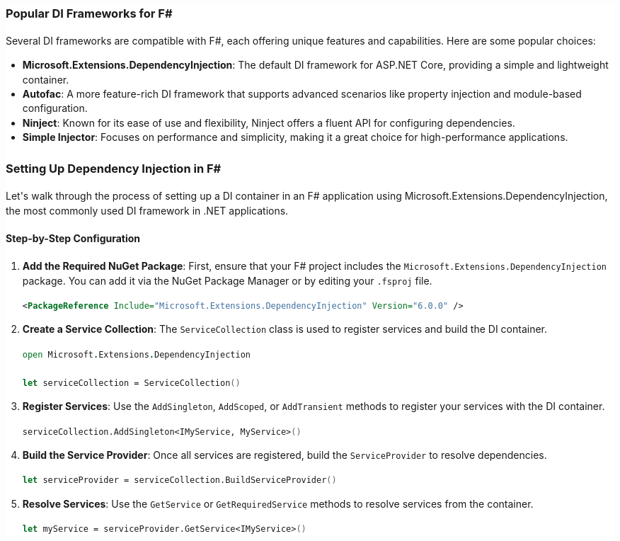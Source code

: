 ### Popular DI Frameworks for F#

Several DI frameworks are compatible with F#, each offering unique features and capabilities. Here are some popular choices:

- **Microsoft.Extensions.DependencyInjection**: The default DI framework for ASP.NET Core, providing a simple and lightweight container.
- **Autofac**: A more feature-rich DI framework that supports advanced scenarios like property injection and module-based configuration.
- **Ninject**: Known for its ease of use and flexibility, Ninject offers a fluent API for configuring dependencies.
- **Simple Injector**: Focuses on performance and simplicity, making it a great choice for high-performance applications.

### Setting Up Dependency Injection in F#

Let's walk through the process of setting up a DI container in an F# application using Microsoft.Extensions.DependencyInjection, the most commonly used DI framework in .NET applications.

#### Step-by-Step Configuration

1. **Add the Required NuGet Package**: First, ensure that your F# project includes the `Microsoft.Extensions.DependencyInjection` package. You can add it via the NuGet Package Manager or by editing your `.fsproj` file.

   ```xml
   <PackageReference Include="Microsoft.Extensions.DependencyInjection" Version="6.0.0" />
   ```

2. **Create a Service Collection**: The `ServiceCollection` class is used to register services and build the DI container.

   ```fsharp
   open Microsoft.Extensions.DependencyInjection

   let serviceCollection = ServiceCollection()
   ```

3. **Register Services**: Use the `AddSingleton`, `AddScoped`, or `AddTransient` methods to register your services with the DI container.

   ```fsharp
   serviceCollection.AddSingleton<IMyService, MyService>()
   ```

4. **Build the Service Provider**: Once all services are registered, build the `ServiceProvider` to resolve dependencies.

   ```fsharp
   let serviceProvider = serviceCollection.BuildServiceProvider()
   ```

5. **Resolve Services**: Use the `GetService` or `GetRequiredService` methods to resolve services from the container.

   ```fsharp
   let myService = serviceProvider.GetService<IMyService>()
   ```
